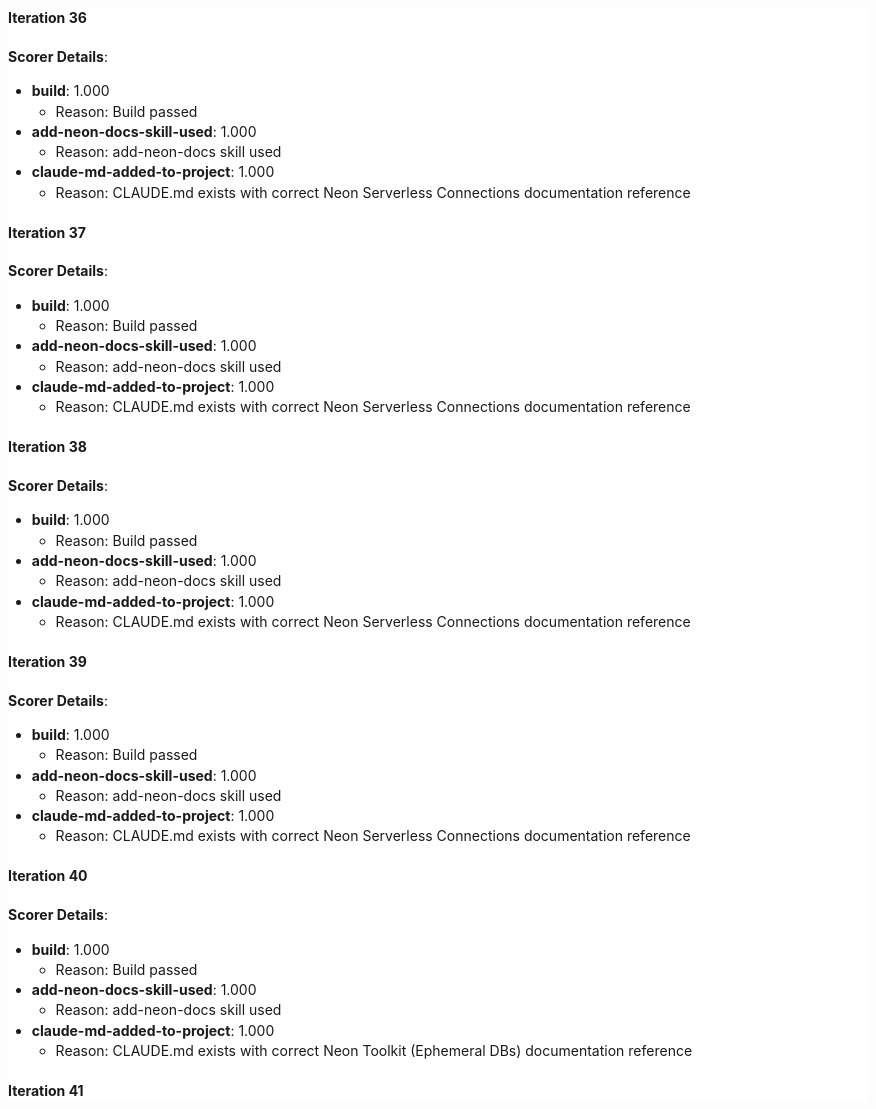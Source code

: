 #### Iteration 36

**Scorer Details**:

- **build**: 1.000
  - Reason: Build passed
- **add-neon-docs-skill-used**: 1.000
  - Reason: add-neon-docs skill used
- **claude-md-added-to-project**: 1.000
  - Reason: CLAUDE.md exists with correct Neon Serverless Connections documentation reference

#### Iteration 37

**Scorer Details**:

- **build**: 1.000
  - Reason: Build passed
- **add-neon-docs-skill-used**: 1.000
  - Reason: add-neon-docs skill used
- **claude-md-added-to-project**: 1.000
  - Reason: CLAUDE.md exists with correct Neon Serverless Connections documentation reference

#### Iteration 38

**Scorer Details**:

- **build**: 1.000
  - Reason: Build passed
- **add-neon-docs-skill-used**: 1.000
  - Reason: add-neon-docs skill used
- **claude-md-added-to-project**: 1.000
  - Reason: CLAUDE.md exists with correct Neon Serverless Connections documentation reference

#### Iteration 39

**Scorer Details**:

- **build**: 1.000
  - Reason: Build passed
- **add-neon-docs-skill-used**: 1.000
  - Reason: add-neon-docs skill used
- **claude-md-added-to-project**: 1.000
  - Reason: CLAUDE.md exists with correct Neon Serverless Connections documentation reference

#### Iteration 40

**Scorer Details**:

- **build**: 1.000
  - Reason: Build passed
- **add-neon-docs-skill-used**: 1.000
  - Reason: add-neon-docs skill used
- **claude-md-added-to-project**: 1.000
  - Reason: CLAUDE.md exists with correct Neon Toolkit (Ephemeral DBs) documentation reference

#### Iteration 41
